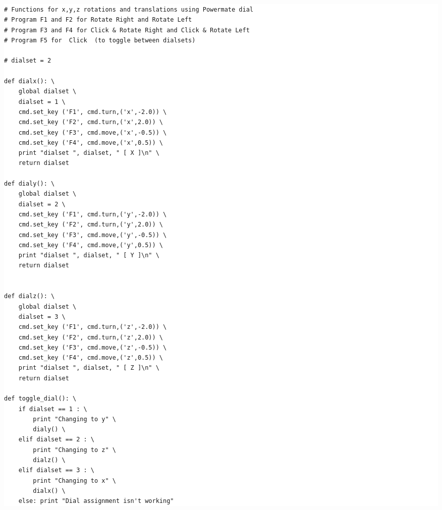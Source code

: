     # Functions for x,y,z rotations and translations using Powermate dial
    # Program F1 and F2 for Rotate Right and Rotate Left
    # Program F3 and F4 for Click & Rotate Right and Click & Rotate Left
    # Program F5 for  Click  (to toggle between dialsets)
    
    # dialset = 2
    
    def dialx(): \
        global dialset \
        dialset = 1 \
        cmd.set_key ('F1', cmd.turn,('x',-2.0)) \
        cmd.set_key ('F2', cmd.turn,('x',2.0)) \
        cmd.set_key ('F3', cmd.move,('x',-0.5)) \
        cmd.set_key ('F4', cmd.move,('x',0.5)) \
        print "dialset ", dialset, " [ X ]\n" \
        return dialset
    
    def dialy(): \
        global dialset \
        dialset = 2 \
        cmd.set_key ('F1', cmd.turn,('y',-2.0)) \
        cmd.set_key ('F2', cmd.turn,('y',2.0)) \
        cmd.set_key ('F3', cmd.move,('y',-0.5)) \
        cmd.set_key ('F4', cmd.move,('y',0.5)) \
        print "dialset ", dialset, " [ Y ]\n" \
        return dialset
    
    
    def dialz(): \
        global dialset \
        dialset = 3 \
        cmd.set_key ('F1', cmd.turn,('z',-2.0)) \
        cmd.set_key ('F2', cmd.turn,('z',2.0)) \
        cmd.set_key ('F3', cmd.move,('z',-0.5)) \
        cmd.set_key ('F4', cmd.move,('z',0.5)) \
        print "dialset ", dialset, " [ Z ]\n" \
        return dialset
    
    def toggle_dial(): \
        if dialset == 1 : \
            print "Changing to y" \
            dialy() \
        elif dialset == 2 : \
            print "Changing to z" \
            dialz() \
        elif dialset == 3 : \
            print "Changing to x" \
            dialx() \
        else: print "Dial assignment isn't working"
    